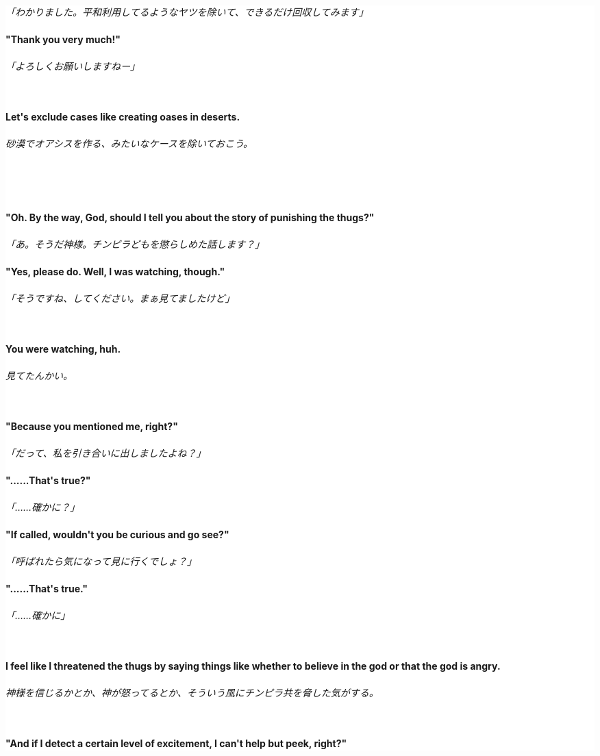 *「わかりました。平和利用してるようなヤツを除いて、できるだけ回収してみます」*

#### "Thank you very much!"

*「よろしくお願いしますねー」*

&nbsp;

#### Let's exclude cases like creating oases in deserts.

*砂漠でオアシスを作る、みたいなケースを除いておこう。*

&nbsp;

&nbsp;

#### "Oh. By the way, God, should I tell you about the story of punishing the thugs?"

*「あ。そうだ神様。チンピラどもを懲らしめた話します？」*

#### "Yes, please do. Well, I was watching, though."

*「そうですね、してください。まぁ見てましたけど」*

&nbsp;

#### You were watching, huh.

*見てたんかい。*

&nbsp;

#### "Because you mentioned me, right?"

*「だって、私を引き合いに出しましたよね？」*

#### "......That's true?"

*「……確かに？」*

#### "If called, wouldn't you be curious and go see?"

*「呼ばれたら気になって見に行くでしょ？」*

#### "......That's true."

*「……確かに」*

&nbsp;

#### I feel like I threatened the thugs by saying things like whether to believe in the god or that the god is angry.

*神様を信じるかとか、神が怒ってるとか、そういう風にチンピラ共を脅した気がする。*

&nbsp;

#### "And if I detect a certain level of excitement, I can't help but peek, right?"

